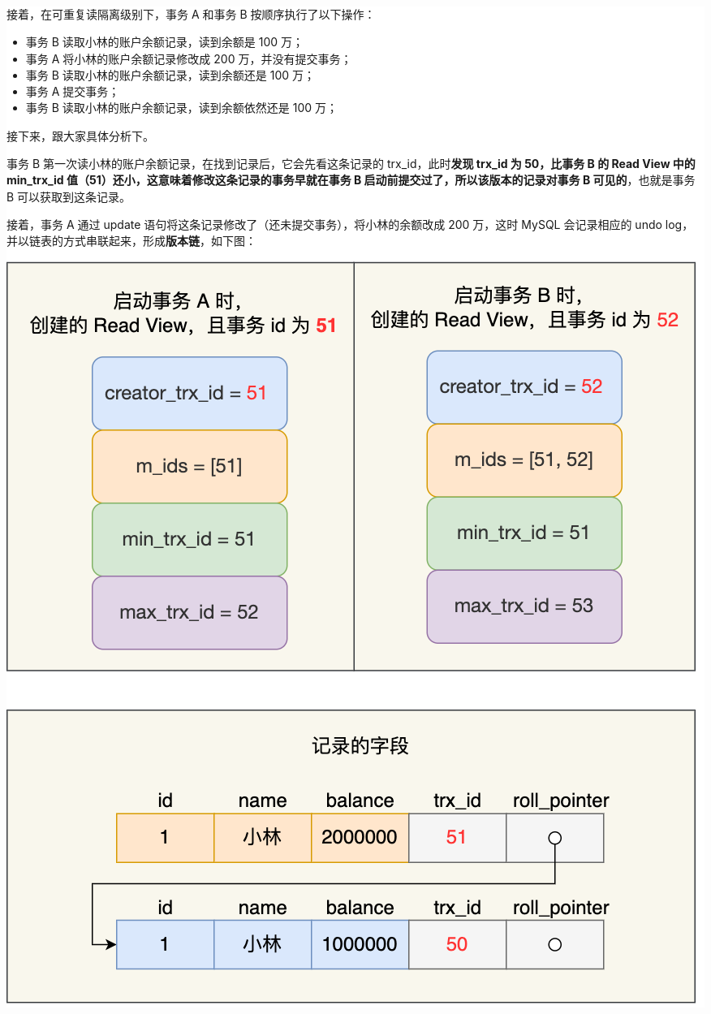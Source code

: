 接着，在可重复读隔离级别下，事务 A 和事务 B 按顺序执行了以下操作：

- 事务 B 读取小林的账户余额记录，读到余额是 100 万；
- 事务 A 将小林的账户余额记录修改成 200 万，并没有提交事务；
- 事务 B 读取小林的账户余额记录，读到余额还是 100 万；
- 事务 A 提交事务；
- 事务 B 读取小林的账户余额记录，读到余额依然还是 100 万；

接下来，跟大家具体分析下。

事务 B 第一次读小林的账户余额记录，在找到记录后，它会先看这条记录的 trx_id，此时**发现 trx_id 为 50，比事务 B 的 Read View 中的 min_trx_id 值（51）还小，这意味着修改这条记录的事务早就在事务 B 启动前提交过了，所以该版本的记录对事务 B 可见的**，也就是事务 B 可以获取到这条记录。

接着，事务 A 通过 update 语句将这条记录修改了（还未提交事务），将小林的余额改成 200 万，这时 MySQL 会记录相应的 undo log，并以链表的方式串联起来，形成**版本链**，如下图：

![img](./assets/事务ab的视图2.png)
